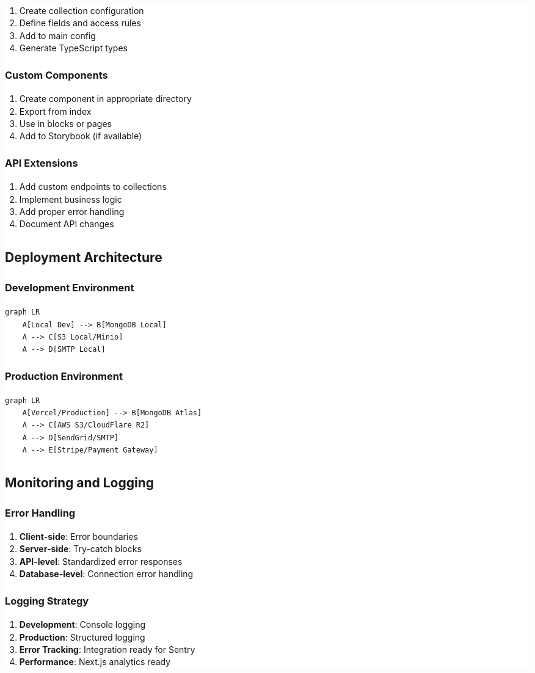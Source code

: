 1. Create collection configuration
2. Define fields and access rules
3. Add to main config
4. Generate TypeScript types

### Custom Components

1. Create component in appropriate directory
2. Export from index
3. Use in blocks or pages
4. Add to Storybook (if available)

### API Extensions

1. Add custom endpoints to collections
2. Implement business logic
3. Add proper error handling
4. Document API changes

## Deployment Architecture

### Development Environment

```mermaid
graph LR
    A[Local Dev] --> B[MongoDB Local]
    A --> C[S3 Local/Minio]
    A --> D[SMTP Local]
```

### Production Environment

```mermaid
graph LR
    A[Vercel/Production] --> B[MongoDB Atlas]
    A --> C[AWS S3/CloudFlare R2]
    A --> D[SendGrid/SMTP]
    A --> E[Stripe/Payment Gateway]
```

## Monitoring and Logging

### Error Handling

1. **Client-side**: Error boundaries
2. **Server-side**: Try-catch blocks
3. **API-level**: Standardized error responses
4. **Database-level**: Connection error handling

### Logging Strategy

1. **Development**: Console logging
2. **Production**: Structured logging
3. **Error Tracking**: Integration ready for Sentry
4. **Performance**: Next.js analytics ready
